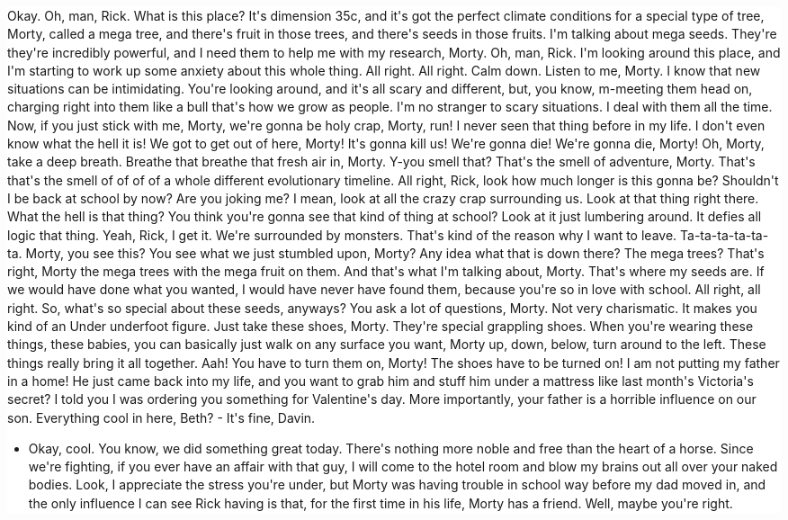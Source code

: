  Okay.
 Oh, man, Rick.
 What is this place? It's dimension 35c, and it's got the perfect climate conditions for a special type of tree, Morty, called a mega tree, and there's fruit in those trees, and there's seeds in those fruits.
 I'm talking about mega seeds.
 They're they're incredibly powerful, and I need them to help me with my research, Morty.
 Oh, man, Rick.
 I'm looking around this place, and I'm starting to work up some anxiety about this whole thing.
 All right.
 All right.
 Calm down.
 Listen to me, Morty.
 I know that new situations can be intimidating.
 You're looking around, and it's all scary and different, but, you know, m-meeting them head on, charging right into them like a bull that's how we grow as people.
 I'm no stranger to scary situations.
 I deal with them all the time.
 Now, if you just stick with me, Morty, we're gonna be holy crap, Morty, run! I never seen that thing before in my life.
 I don't even know what the hell it is! We got to get out of here, Morty! It's gonna kill us! We're gonna die! We're gonna die, Morty! Oh, Morty, take a deep breath.
 Breathe that breathe that fresh air in, Morty.
 Y-you smell that? That's the smell of adventure, Morty.
 That's that's the smell of of of of a whole different evolutionary timeline.
 All right, Rick, look how much longer is this gonna be? Shouldn't I be back at school by now? Are you joking me? I mean, look at all the crazy crap surrounding us.
 Look at that thing right there.
 What the hell is that thing? You think you're gonna see that kind of thing at school? Look at it just lumbering around.
 It defies all logic that thing.
 Yeah, Rick, I get it.
 We're surrounded by monsters.
 That's kind of the reason why I want to leave.
 Ta-ta-ta-ta-ta-ta.
 Morty, you see this? You see what we just stumbled upon, Morty? Any idea what that is down there? The mega trees? That's right, Morty the mega trees with the mega fruit on them.
 And that's what I'm talking about, Morty.
 That's where my seeds are.
 If we would have done what you wanted, I would have never have found them, because you're so in love with school.
 All right, all right.
 So, what's so special about these seeds, anyways? You ask a lot of questions, Morty.
 Not very charismatic.
 It makes you kind of an Under underfoot figure.
 Just take these shoes, Morty.
 They're special grappling shoes.
 When you're wearing these things, these babies, you can basically just walk on any surface you want, Morty up, down, below, turn around to the left.
 These things really bring it all together.
 Aah! You have to turn them on, Morty! The shoes have to be turned on! I am not putting my father in a home! He just came back into my life, and you want to grab him and stuff him under a mattress like last month's Victoria's secret? I told you I was ordering you something for Valentine's day.
 More importantly, your father is a horrible influence on our son.
 Everything cool in here, Beth? - It's fine, Davin.
 - Okay, cool.
 You know, we did something great today.
 There's nothing more noble and free than the heart of a horse.
 Since we're fighting, if you ever have an affair with that guy, I will come to the hotel room and blow my brains out all over your naked bodies.
 Look, I appreciate the stress you're under, but Morty was having trouble in school way before my dad moved in, and the only influence I can see Rick having is that, for the first time in his life, Morty has a friend.
 Well, maybe you're right.
